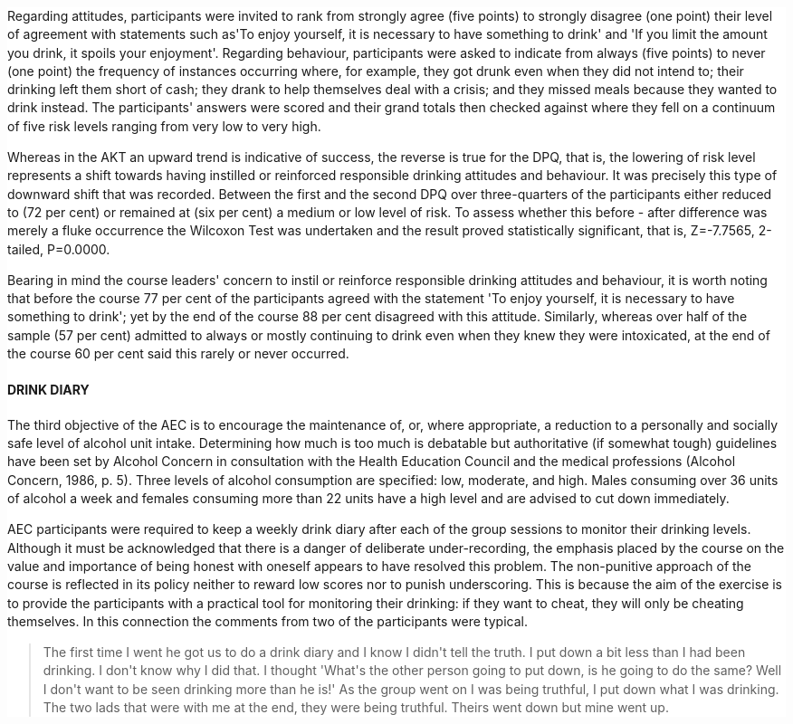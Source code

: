 Regarding attitudes, participants were invited to rank from strongly agree (five points) to strongly disagree (one point) their level of agreement with statements such as'To enjoy yourself, it is necessary to have something to drink' and 'If you limit the amount you drink, it spoils your enjoyment'.
Regarding behaviour, participants were asked to indicate from always (five points) to never (one point) the frequency of instances occurring where, for example, they got drunk even when they did not intend to; their drinking left them short of cash; they drank to help themselves deal with a crisis; and they missed meals because they wanted to drink instead.
The participants' answers were scored and their grand totals then checked against where they fell on a continuum of five risk levels ranging from very low to very high.

Whereas in the AKT an upward trend is indicative of success, the reverse is true for the DPQ, that is, the lowering of risk level represents a shift towards having instilled or reinforced responsible drinking attitudes and behaviour.
It was precisely this type of downward shift that was recorded.
Between the first and the second DPQ over three-quarters of the participants either reduced to (72 per cent) or remained at (six per cent) a medium or low level of risk.
To assess whether this before - after difference was merely a fluke occurrence the Wilcoxon Test was undertaken and the result proved statistically significant, that is, Z=-7.7565, 2-tailed, P=0.0000.

Bearing in mind the course leaders' concern to instil or reinforce responsible drinking attitudes and behaviour, it is worth noting that before the course 77 per cent of the participants agreed with the statement 'To enjoy yourself, it is necessary to have something to drink'; yet by the end of the course 88 per cent disagreed with this attitude.
Similarly, whereas over half of the sample (57 per cent) admitted to always or mostly continuing to drink even when they knew they were intoxicated, at the end of the course 60 per cent said this rarely or never occurred.

#### DRINK DIARY

The third objective of the AEC is to encourage the maintenance of, or, where appropriate, a reduction to a personally and socially safe level of alcohol unit intake.
Determining how much is too much is debatable but authoritative (if somewhat tough) guidelines have been set by Alcohol Concern in consultation with the Health Education Council and the medical professions (Alcohol Concern, 1986, p. 5).
Three levels of alcohol consumption are specified: low, moderate, and high.
Males consuming over 36 units of alcohol a week and females consuming more than 22 units have a high level and are advised to cut down immediately.

AEC participants were required to keep a weekly drink diary after each of the group sessions to monitor their drinking levels.
Although it must be acknowledged that there is a danger of deliberate under-recording, the emphasis placed by the course on the value and importance of being honest with oneself appears to have resolved this problem.
The non-punitive approach of the course is reflected in its policy neither to reward low scores nor to punish underscoring.
This is because the aim of the exercise is to provide the participants with a practical tool for monitoring their drinking: if they want to cheat, they will only be cheating themselves.
In this connection the comments from two of the participants were typical.

> The first time I went he got us to do a drink diary and I know I didn't tell the truth.
I put down a bit less than I had been drinking.
I don't know why I did that.
I thought 'What's the other person going to put down, is he going to do the same?
Well I don't want to be seen drinking more than he is!'
As the group went on I was being truthful, I put down what I was drinking.
The two lads that were with me at the end, they were being truthful.
Theirs went down but mine went up.

